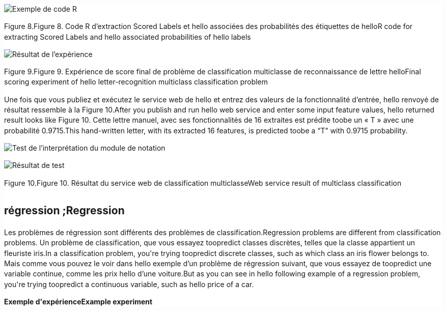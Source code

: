 ![Exemple de code R](./media/machine-learning-interpret-model-results/8.png)

<span data-ttu-id="1d7f0-206">Figure 8.</span><span class="sxs-lookup"><span data-stu-id="1d7f0-206">Figure 8.</span></span> <span data-ttu-id="1d7f0-207">Code R d’extraction Scored Labels et hello associées des probabilités des étiquettes de hello</span><span class="sxs-lookup"><span data-stu-id="1d7f0-207">R code for extracting Scored Labels and hello associated probabilities of hello labels</span></span>

![Résultat de l’expérience](./media/machine-learning-interpret-model-results/9.png)

<span data-ttu-id="1d7f0-209">Figure 9.</span><span class="sxs-lookup"><span data-stu-id="1d7f0-209">Figure 9.</span></span> <span data-ttu-id="1d7f0-210">Expérience de score final de problème de classification multiclasse de reconnaissance de lettre hello</span><span class="sxs-lookup"><span data-stu-id="1d7f0-210">Final scoring experiment of hello letter-recognition multiclass classification problem</span></span>

<span data-ttu-id="1d7f0-211">Une fois que vous publiez et exécutez le service web de hello et entrez des valeurs de la fonctionnalité d’entrée, hello renvoyé de résultat ressemble à la Figure 10.</span><span class="sxs-lookup"><span data-stu-id="1d7f0-211">After you publish and run hello web service and enter some input feature values, hello returned result looks like Figure 10.</span></span> <span data-ttu-id="1d7f0-212">Cette lettre manuel, avec ses fonctionnalités de 16 extraites est prédite toobe un « T » avec une probabilité 0.9715.</span><span class="sxs-lookup"><span data-stu-id="1d7f0-212">This hand-written letter, with its extracted 16 features, is predicted toobe a “T” with 0.9715 probability.</span></span>

![Test de l’interprétation du module de notation](./media/machine-learning-interpret-model-results/9_1.png)

![Résultat de test](./media/machine-learning-interpret-model-results/10.png)

<span data-ttu-id="1d7f0-215">Figure 10.</span><span class="sxs-lookup"><span data-stu-id="1d7f0-215">Figure 10.</span></span> <span data-ttu-id="1d7f0-216">Résultat du service web de classification multiclasse</span><span class="sxs-lookup"><span data-stu-id="1d7f0-216">Web service result of multiclass classification</span></span>

## <a name="regression"></a><span data-ttu-id="1d7f0-217">régression ;</span><span class="sxs-lookup"><span data-stu-id="1d7f0-217">Regression</span></span>
<span data-ttu-id="1d7f0-218">Les problèmes de régression sont différents des problèmes de classification.</span><span class="sxs-lookup"><span data-stu-id="1d7f0-218">Regression problems are different from classification problems.</span></span> <span data-ttu-id="1d7f0-219">Un problème de classification, que vous essayez toopredict classes discrètes, telles que la classe appartient un fleuriste iris.</span><span class="sxs-lookup"><span data-stu-id="1d7f0-219">In a classification problem, you're trying toopredict discrete classes, such as which class an iris flower belongs to.</span></span> <span data-ttu-id="1d7f0-220">Mais comme vous pouvez le voir dans hello exemple d’un problème de régression suivant, que vous essayez de toopredict une variable continue, comme les prix hello d’une voiture.</span><span class="sxs-lookup"><span data-stu-id="1d7f0-220">But as you can see in hello following example of a regression problem, you're trying toopredict a continuous variable, such as hello price of a car.</span></span>

<span data-ttu-id="1d7f0-221">**Exemple d'expérience**</span><span class="sxs-lookup"><span data-stu-id="1d7f0-221">**Example experiment**</span></span>
